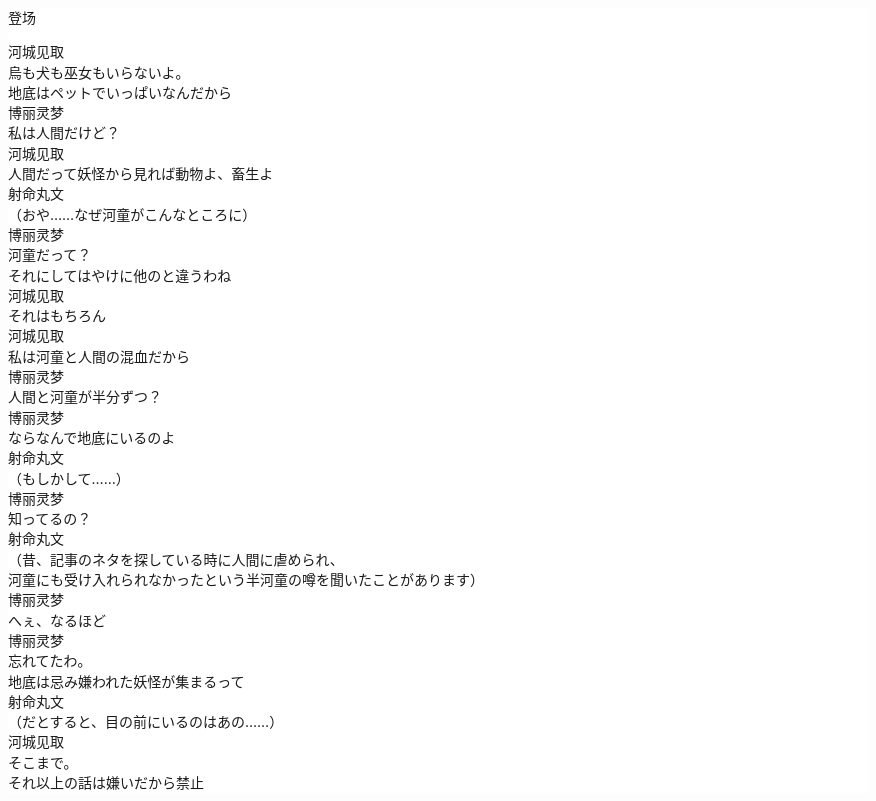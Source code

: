 登场</div></td></tr><tr class="tt-content" id="博丽灵梦（射命丸文支援）-10" data-pos="&#91;&quot;\u535a\u4e3d\u7075\u68a6\uff08\u5c04\u547d\u4e38\u6587\u652f\u63f4\uff09&quot;,10&#93;"><td id="河城见取" class="tt-char" lang="zh"><div class="poem">河城见取</div></td><td class="tt-ja" lang="ja"><div class="poem">烏も犬も巫女もいらないよ。<br>地底はペットでいっぱいなんだから</div></td><td class="tt-zh" lang="zh"><div class="poem"></div></td></tr><tr class="tt-content" id="博丽灵梦（射命丸文支援）-11" data-pos="&#91;&quot;\u535a\u4e3d\u7075\u68a6\uff08\u5c04\u547d\u4e38\u6587\u652f\u63f4\uff09&quot;,11&#93;"><td id="博丽灵梦" class="tt-char" lang="zh"><div class="poem">博丽灵梦</div></td><td class="tt-ja" lang="ja"><div class="poem">私は人間だけど？</div></td><td class="tt-zh" lang="zh"><div class="poem"></div></td></tr><tr class="tt-content" id="博丽灵梦（射命丸文支援）-12" data-pos="&#91;&quot;\u535a\u4e3d\u7075\u68a6\uff08\u5c04\u547d\u4e38\u6587\u652f\u63f4\uff09&quot;,12&#93;"><td id="河城见取" class="tt-char" lang="zh"><div class="poem">河城见取</div></td><td class="tt-ja" lang="ja"><div class="poem">人間だって妖怪から見れば動物よ、畜生よ</div></td><td class="tt-zh" lang="zh"><div class="poem"></div></td></tr><tr class="tt-content" id="博丽灵梦（射命丸文支援）-13" data-pos="&#91;&quot;\u535a\u4e3d\u7075\u68a6\uff08\u5c04\u547d\u4e38\u6587\u652f\u63f4\uff09&quot;,13&#93;"><td id="射命丸文" class="tt-char" lang="zh"><div class="poem">射命丸文</div></td><td class="tt-ja" lang="ja"><div class="poem">（おや……なぜ河童がこんなところに）</div></td><td class="tt-zh" lang="zh"><div class="poem"></div></td></tr><tr class="tt-content" id="博丽灵梦（射命丸文支援）-14" data-pos="&#91;&quot;\u535a\u4e3d\u7075\u68a6\uff08\u5c04\u547d\u4e38\u6587\u652f\u63f4\uff09&quot;,14&#93;"><td id="博丽灵梦" class="tt-char" lang="zh"><div class="poem">博丽灵梦</div></td><td class="tt-ja" lang="ja"><div class="poem">河童だって？<br>それにしてはやけに他のと違うわね</div></td><td class="tt-zh" lang="zh"><div class="poem"></div></td></tr><tr class="tt-content" id="博丽灵梦（射命丸文支援）-15" data-pos="&#91;&quot;\u535a\u4e3d\u7075\u68a6\uff08\u5c04\u547d\u4e38\u6587\u652f\u63f4\uff09&quot;,15&#93;"><td id="河城见取" class="tt-char" lang="zh"><div class="poem">河城见取</div></td><td class="tt-ja" lang="ja"><div class="poem">それはもちろん</div></td><td class="tt-zh" lang="zh"><div class="poem"></div></td></tr><tr class="tt-content" id="博丽灵梦（射命丸文支援）-16" data-pos="&#91;&quot;\u535a\u4e3d\u7075\u68a6\uff08\u5c04\u547d\u4e38\u6587\u652f\u63f4\uff09&quot;,16&#93;"><td id="河城见取" class="tt-char" lang="zh"><div class="poem">河城见取</div></td><td class="tt-ja" lang="ja"><div class="poem">私は河童と人間の混血だから</div></td><td class="tt-zh" lang="zh"><div class="poem"></div></td></tr><tr class="tt-content" id="博丽灵梦（射命丸文支援）-17" data-pos="&#91;&quot;\u535a\u4e3d\u7075\u68a6\uff08\u5c04\u547d\u4e38\u6587\u652f\u63f4\uff09&quot;,17&#93;"><td id="博丽灵梦" class="tt-char" lang="zh"><div class="poem">博丽灵梦</div></td><td class="tt-ja" lang="ja"><div class="poem">人間と河童が半分ずつ？</div></td><td class="tt-zh" lang="zh"><div class="poem"></div></td></tr><tr class="tt-content" id="博丽灵梦（射命丸文支援）-18" data-pos="&#91;&quot;\u535a\u4e3d\u7075\u68a6\uff08\u5c04\u547d\u4e38\u6587\u652f\u63f4\uff09&quot;,18&#93;"><td id="博丽灵梦" class="tt-char" lang="zh"><div class="poem">博丽灵梦</div></td><td class="tt-ja" lang="ja"><div class="poem">ならなんで地底にいるのよ</div></td><td class="tt-zh" lang="zh"><div class="poem"></div></td></tr><tr class="tt-content" id="博丽灵梦（射命丸文支援）-19" data-pos="&#91;&quot;\u535a\u4e3d\u7075\u68a6\uff08\u5c04\u547d\u4e38\u6587\u652f\u63f4\uff09&quot;,19&#93;"><td id="射命丸文" class="tt-char" lang="zh"><div class="poem">射命丸文</div></td><td class="tt-ja" lang="ja"><div class="poem">（もしかして……）</div></td><td class="tt-zh" lang="zh"><div class="poem"></div></td></tr><tr class="tt-content" id="博丽灵梦（射命丸文支援）-20" data-pos="&#91;&quot;\u535a\u4e3d\u7075\u68a6\uff08\u5c04\u547d\u4e38\u6587\u652f\u63f4\uff09&quot;,20&#93;"><td id="博丽灵梦" class="tt-char" lang="zh"><div class="poem">博丽灵梦</div></td><td class="tt-ja" lang="ja"><div class="poem">知ってるの？</div></td><td class="tt-zh" lang="zh"><div class="poem"></div></td></tr><tr class="tt-content" id="博丽灵梦（射命丸文支援）-21" data-pos="&#91;&quot;\u535a\u4e3d\u7075\u68a6\uff08\u5c04\u547d\u4e38\u6587\u652f\u63f4\uff09&quot;,21&#93;"><td id="射命丸文" class="tt-char" lang="zh"><div class="poem">射命丸文</div></td><td class="tt-ja" lang="ja"><div class="poem">（昔、記事のネタを探している時に人間に虐められ、<br>河童にも受け入れられなかったという半河童の噂を聞いたことがあります）</div></td><td class="tt-zh" lang="zh"><div class="poem"></div></td></tr><tr class="tt-content" id="博丽灵梦（射命丸文支援）-22" data-pos="&#91;&quot;\u535a\u4e3d\u7075\u68a6\uff08\u5c04\u547d\u4e38\u6587\u652f\u63f4\uff09&quot;,22&#93;"><td id="博丽灵梦" class="tt-char" lang="zh"><div class="poem">博丽灵梦</div></td><td class="tt-ja" lang="ja"><div class="poem">へぇ、なるほど</div></td><td class="tt-zh" lang="zh"><div class="poem"></div></td></tr><tr class="tt-content" id="博丽灵梦（射命丸文支援）-23" data-pos="&#91;&quot;\u535a\u4e3d\u7075\u68a6\uff08\u5c04\u547d\u4e38\u6587\u652f\u63f4\uff09&quot;,23&#93;"><td id="博丽灵梦" class="tt-char" lang="zh"><div class="poem">博丽灵梦</div></td><td class="tt-ja" lang="ja"><div class="poem">忘れてたわ。<br>地底は忌み嫌われた妖怪が集まるって</div></td><td class="tt-zh" lang="zh"><div class="poem"></div></td></tr><tr class="tt-content" id="博丽灵梦（射命丸文支援）-24" data-pos="&#91;&quot;\u535a\u4e3d\u7075\u68a6\uff08\u5c04\u547d\u4e38\u6587\u652f\u63f4\uff09&quot;,24&#93;"><td id="射命丸文" class="tt-char" lang="zh"><div class="poem">射命丸文</div></td><td class="tt-ja" lang="ja"><div class="poem">（だとすると、目の前にいるのはあの……）</div></td><td class="tt-zh" lang="zh"><div class="poem"></div></td></tr><tr class="tt-content" id="博丽灵梦（射命丸文支援）-25" data-pos="&#91;&quot;\u535a\u4e3d\u7075\u68a6\uff08\u5c04\u547d\u4e38\u6587\u652f\u63f4\uff09&quot;,25&#93;"><td id="河城见取" class="tt-char" lang="zh"><div class="poem">河城见取</div></td><td class="tt-ja" lang="ja"><div class="poem">そこまで。<br>それ以上の話は嫌いだから禁止</div></td><td class="tt-zh" lang="zh"><div class="poem"></div></td></tr>